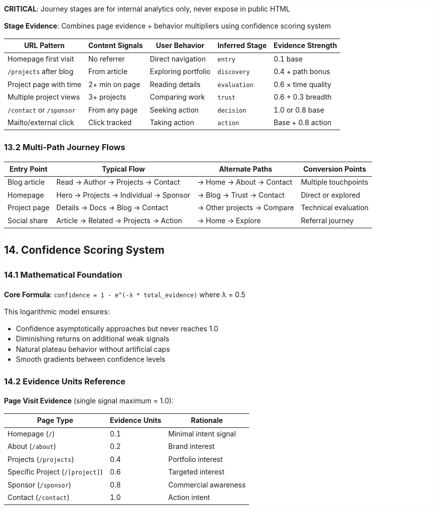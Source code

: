 **CRITICAL**: Journey stages are for internal analytics only, never expose in public HTML

**Stage Evidence**: Combines page evidence + behavior multipliers using confidence scoring system

| URL Pattern | Content Signals | User Behavior | Inferred Stage | Evidence Strength |
|-------------|-----------------|---------------|----------------|-------------------|
| Homepage first visit | No referrer | Direct navigation | `entry` | 0.1 base |
| `/projects` after blog | From article | Exploring portfolio | `discovery` | 0.4 + path bonus |
| Project page with time | 2+ min on page | Reading details | `evaluation` | 0.6 × time quality |
| Multiple project views | 3+ projects | Comparing work | `trust` | 0.6 + 0.3 breadth |
| `/contact` or `/sponsor` | From any page | Seeking action | `decision` | 1.0 or 0.8 base |
| Mailto/external click | Click tracked | Taking action | `action` | Base + 0.8 action |

### 13.2 Multi-Path Journey Flows

| Entry Point | Typical Flow | Alternate Paths | Conversion Points |
|-------------|--------------|-----------------|-------------------|
| Blog article | Read → Author → Projects → Contact | → Home → About → Contact | Multiple touchpoints |
| Homepage | Hero → Projects → Individual → Sponsor | → Blog → Trust → Contact | Direct or explored |
| Project page | Details → Docs → Blog → Contact | → Other projects → Compare | Technical evaluation |
| Social share | Article → Related → Projects → Action | → Home → Explore | Referral journey |

## 14. Confidence Scoring System

### 14.1 Mathematical Foundation

**Core Formula**: `confidence = 1 - e^(-λ * total_evidence)` where λ = 0.5

This logarithmic model ensures:
- Confidence asymptotically approaches but never reaches 1.0
- Diminishing returns on additional weak signals
- Natural plateau behavior without artificial caps
- Smooth gradients between confidence levels

### 14.2 Evidence Units Reference

**Page Visit Evidence** (single signal maximum = 1.0):

| Page Type | Evidence Units | Rationale |
|-----------|----------------|-----------|
| Homepage (`/`) | 0.1 | Minimal intent signal |
| About (`/about`) | 0.2 | Brand interest |
| Projects (`/projects`) | 0.4 | Portfolio interest |
| Specific Project (`/[project]`) | 0.6 | Targeted interest |
| Sponsor (`/sponsor`) | 0.8 | Commercial awareness |
| Contact (`/contact`) | 1.0 | Action intent |
